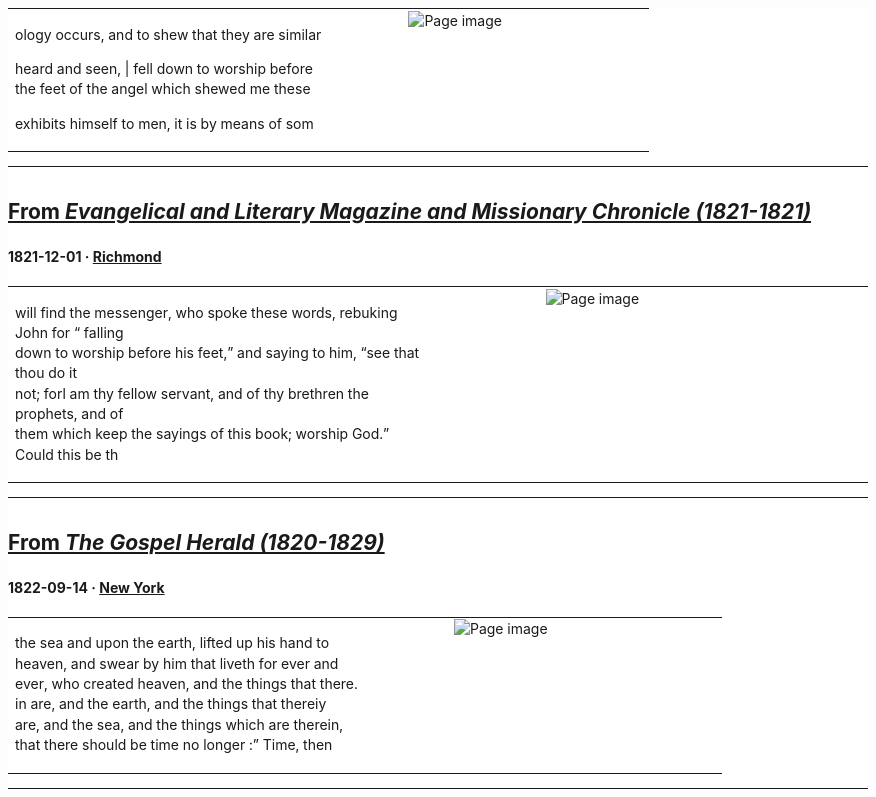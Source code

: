 <table style="width: 100%;"><tr><td style="width: 50%">

  
  
ology occurs, and to shew that they are similar  
  
heard and seen, | fell down to worship before  
the feet of the angel which shewed me these  
  
exhibits himself to men, it is by means of som
</td><td style="width: 50%; max-height: 75%; margin: auto; display: block;">
<img alt="Page image" src="https://iiif.archive.org/image/iiif/2/sim_unitarian-register-and-the-universalist-leader_1821-11-30_1_16%2Fsim_unitarian-register-and-the-universalist-leader_1821-11-30_1_16_jp2.zip%2Fsim_unitarian-register-and-the-universalist-leader_1821-11-30_1_16_jp2%2Fsim_unitarian-register-and-the-universalist-leader_1821-11-30_1_16_0000.jp2/pct:7.6762246117084825,28.645833333333332,38.60513739545998,27.41745283018868/,600/0/default.jpg"/>
</td>
</tr></table>

---

## [From _Evangelical and Literary Magazine and Missionary Chronicle (1821-1821)_](https://archive.org/details/sim_literary-and-evangelical-magazine_1821-12_4_12/page/n46/mode/1up?view=theater)

#### 1821-12-01 &middot; [Richmond](http://dbpedia.org/resource/Richmond%2C_Virginia)

<table style="width: 100%;"><tr><td style="width: 50%">

  
will find the messenger, who spoke these words, rebuking John for “ falling  
down to worship before his feet,” and saying to him, “see that thou do it  
not; forl am thy fellow servant, and of thy brethren the prophets, and of  
them which keep the sayings of this book; worship God.” Could this be th
</td><td style="width: 50%; max-height: 75%; margin: auto; display: block;">
<img alt="Page image" src="https://iiif.archive.org/image/iiif/2/sim_literary-and-evangelical-magazine_1821-12_4_12%2Fsim_literary-and-evangelical-magazine_1821-12_4_12_jp2.zip%2Fsim_literary-and-evangelical-magazine_1821-12_4_12_jp2%2Fsim_literary-and-evangelical-magazine_1821-12_4_12_0046.jp2/pct:10.670731707317072,44.872701555869874,70.33536585365853,4.844413012729844/600,/0/default.jpg"/>
</td>
</tr></table>

---

## [From _The Gospel Herald (1820-1829)_](https://archive.org/details/sim_gospel-herald_1822-09-14_3_18/page/n1/mode/1up?view=theater)

#### 1822-09-14 &middot; [New York](http://dbpedia.org/resource/New_York_City)

<table style="width: 100%;"><tr><td style="width: 50%">

  
the sea and upon the earth, lifted up his hand to  
heaven, and swear by him that liveth for ever and  
ever, who created heaven, and the things that there.  
in are, and the earth, and the things that thereiy  
are, and the sea, and the things which are therein,  
that there should be time no longer :” Time, then
</td><td style="width: 50%; max-height: 75%; margin: auto; display: block;">
<img alt="Page image" src="https://iiif.archive.org/image/iiif/2/sim_gospel-herald_1822-09-14_3_18%2Fsim_gospel-herald_1822-09-14_3_18_jp2.zip%2Fsim_gospel-herald_1822-09-14_3_18_jp2%2Fsim_gospel-herald_1822-09-14_3_18_0001.jp2/pct:56.40527950310559,34.74371373307544,36.21894409937888,7.640232108317215/600,/0/default.jpg"/>
</td>
</tr></table>

---
